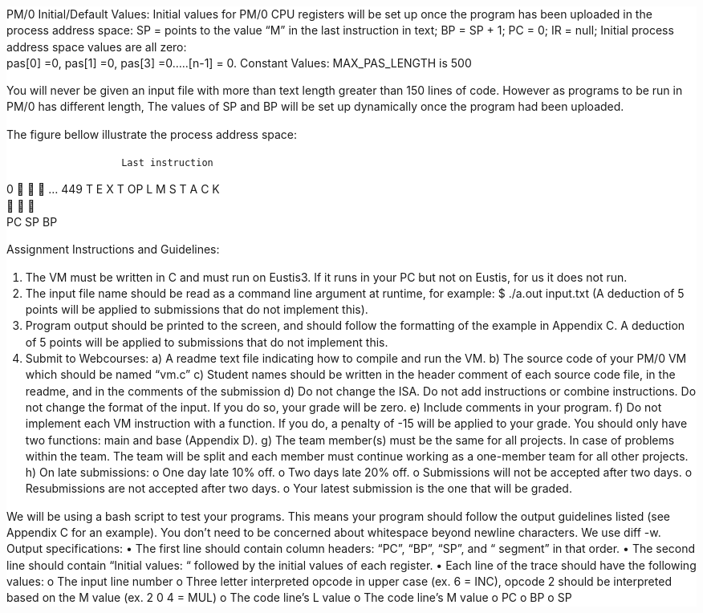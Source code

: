 PM/0 Initial/Default Values:
Initial values for PM/0 CPU registers will be set up once the program has been uploaded in the process address space: 
SP = points to the value “M” in the last instruction in text;
BP = SP + 1; 
PC = 0; 
IR  = null;
Initial process address space values are all zero:  
 pas[0] =0, pas[1] =0, pas[3] =0…..[n-1] = 0.
Constant Values:
MAX_PAS_LENGTH is 500

You will never be given an input file with more than text length greater than 150 lines of code. However as programs to be run in PM/0 has different length, The values of SP and BP will be set up dynamically once the program had been uploaded.

The figure bellow illustrate the process address space:

					    Last instruction
0																	…	449
		T	E	X	T		OP	L	M			S	T	A	C	K		 
																		
PC									SP	BP								

Assignment Instructions and Guidelines: 
1.	The VM must be written in C and must run on Eustis3. If it runs in your PC but not on Eustis, for us it does not run.
2.	The input file name should be read as a command line argument at runtime, for example: $ ./a.out input.txt (A deduction of 5 points will be applied to submissions that do not implement this).
3.	Program output should be printed to the screen, and should follow the formatting of the example in Appendix C. A deduction of 5 points will be applied to submissions that do not implement this.
4.	Submit to Webcourses:
a)	A readme text file indicating how to compile and run the VM.
b)	The source code of your PM/0 VM which should be named “vm.c”
c)	Student names should be written in the header comment of each source code file, in the readme, and in the comments of the submission
d)	Do not change the ISA. Do not add instructions or combine instructions. Do not change the format of the input. If you do so, your grade will be zero.
e)	Include comments in your program.
f)	Do not implement each VM instruction with a function. If you do, a penalty of -15 will be applied to your grade. You should only have two functions: main and base (Appendix D).
g)	The team member(s) must be the same for all projects. In case of problems within the team. The team will be split and each member must continue working as a one-member team for all other projects.
h)	On late submissions:
o	One day late 10% off.
o	Two days late 20% off.
o	Submissions will not be accepted after two days.
o	Resubmissions are not accepted after two days.
o	Your latest submission is the one that will be graded.

We will be using a bash script to test your programs. This means your program should follow the output guidelines listed (see Appendix C for an example). You don’t need to be concerned about whitespace beyond newline characters. We use diff -w.
Output specifications:
•	The first line should contain column headers: “PC”, “BP”, “SP”, and “ segment” in that order.
•	The second line should contain “Initial values: “ followed by the initial values of each register.
•	Each line of the trace should have the following values:
o	The input line number
o	Three letter interpreted opcode in upper case (ex. 6 = INC), opcode 2 should be interpreted based on the M value (ex. 2 0 4 = MUL)
o	The code line’s L value
o	The code line’s M value
o	PC
o	BP
o	SP